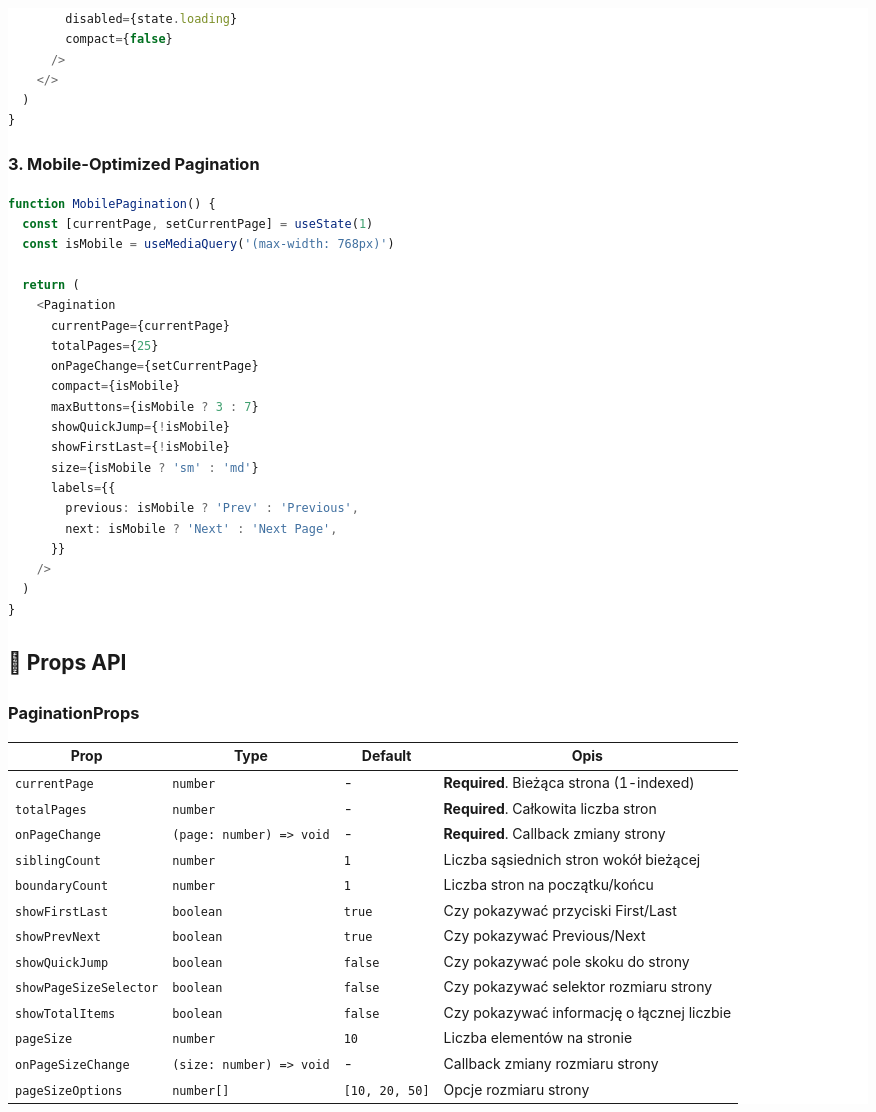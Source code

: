 ```typescript
        disabled={state.loading}
        compact={false}
      />
    </>
  )
}
```

### 3. Mobile-Optimized Pagination  

```typescript
function MobilePagination() {
  const [currentPage, setCurrentPage] = useState(1)
  const isMobile = useMediaQuery('(max-width: 768px)')

  return (
    <Pagination
      currentPage={currentPage}
      totalPages={25}
      onPageChange={setCurrentPage}
      compact={isMobile}
      maxButtons={isMobile ? 3 : 7}
      showQuickJump={!isMobile}
      showFirstLast={!isMobile}
      size={isMobile ? 'sm' : 'md'}
      labels={{
        previous: isMobile ? 'Prev' : 'Previous',
        next: isMobile ? 'Next' : 'Next Page',
      }}
    />
  )
}
```

## 🔌 Props API

### PaginationProps

| Prop                   | Type                     | Default        | Opis                                       |
| ---------------------- | ------------------------ | -------------- | ------------------------------------------ |
| `currentPage`          | `number`                 | -              | **Required**. Bieżąca strona (1-indexed)   |
| `totalPages`           | `number`                 | -              | **Required**. Całkowita liczba stron       |
| `onPageChange`         | `(page: number) => void` | -              | **Required**. Callback zmiany strony       |
| `siblingCount`         | `number`                 | `1`            | Liczba sąsiednich stron wokół bieżącej     |
| `boundaryCount`        | `number`                 | `1`            | Liczba stron na początku/końcu             |
| `showFirstLast`        | `boolean`                | `true`         | Czy pokazywać przyciski First/Last         |
| `showPrevNext`         | `boolean`                | `true`         | Czy pokazywać Previous/Next                |
| `showQuickJump`        | `boolean`                | `false`        | Czy pokazywać pole skoku do strony         |
| `showPageSizeSelector` | `boolean`                | `false`        | Czy pokazywać selektor rozmiaru strony     |
| `showTotalItems`       | `boolean`                | `false`        | Czy pokazywać informację o łącznej liczbie |
| `pageSize`             | `number`                 | `10`           | Liczba elementów na stronie                |
| `onPageSizeChange`     | `(size: number) => void` | -              | Callback zmiany rozmiaru strony            |
| `pageSizeOptions`      | `number[]`               | `[10, 20, 50]` | Opcje rozmiaru strony                      |